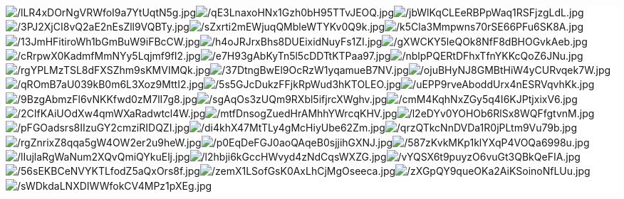<img src="https://image.tmdb.org/t/p/original/lLR4xDOrNgVRWfoI9a7YtUqtN5g.jpg" alt="/lLR4xDOrNgVRWfoI9a7YtUqtN5g.jpg" title="/lLR4xDOrNgVRWfoI9a7YtUqtN5g.jpg"><img src="https://image.tmdb.org/t/p/original/qE3LnaxoHNx1Gzh0bH95TTvJEOQ.jpg" alt="/qE3LnaxoHNx1Gzh0bH95TTvJEOQ.jpg" title="/qE3LnaxoHNx1Gzh0bH95TTvJEOQ.jpg"><img src="https://image.tmdb.org/t/p/original/jbWlKqCLEeRBPpWaq1RSFjzgLdL.jpg" alt="/jbWlKqCLEeRBPpWaq1RSFjzgLdL.jpg" title="/jbWlKqCLEeRBPpWaq1RSFjzgLdL.jpg"><img src="https://image.tmdb.org/t/p/original/3PJ2XjCI8vQ2aE2nEsZll9VQBTy.jpg" alt="/3PJ2XjCI8vQ2aE2nEsZll9VQBTy.jpg" title="/3PJ2XjCI8vQ2aE2nEsZll9VQBTy.jpg"><img src="https://image.tmdb.org/t/p/original/sZxrti2mEWjuqQMbleWTYKv0Q9k.jpg" alt="/sZxrti2mEWjuqQMbleWTYKv0Q9k.jpg" title="/sZxrti2mEWjuqQMbleWTYKv0Q9k.jpg"><img src="https://image.tmdb.org/t/p/original/k5Cla3Mmpwns70rSE66PFu6SK8A.jpg" alt="/k5Cla3Mmpwns70rSE66PFu6SK8A.jpg" title="/k5Cla3Mmpwns70rSE66PFu6SK8A.jpg"><img src="https://image.tmdb.org/t/p/original/13JmHFitiroWh1bGmBuW9iFBcCW.jpg" alt="/13JmHFitiroWh1bGmBuW9iFBcCW.jpg" title="/13JmHFitiroWh1bGmBuW9iFBcCW.jpg"><img src="https://image.tmdb.org/t/p/original/h4oJRJrxBhs8DUEixidNuyFs1ZI.jpg" alt="/h4oJRJrxBhs8DUEixidNuyFs1ZI.jpg" title="/h4oJRJrxBhs8DUEixidNuyFs1ZI.jpg"><img src="https://image.tmdb.org/t/p/original/gXWCKY5leQOk8NfF8dBHOGvkAeb.jpg" alt="/gXWCKY5leQOk8NfF8dBHOGvkAeb.jpg" title="/gXWCKY5leQOk8NfF8dBHOGvkAeb.jpg"><img src="https://image.tmdb.org/t/p/original/cRrpwX0KadmfMmNYy5Lqjmf9fI2.jpg" alt="/cRrpwX0KadmfMmNYy5Lqjmf9fI2.jpg" title="/cRrpwX0KadmfMmNYy5Lqjmf9fI2.jpg"><img src="https://image.tmdb.org/t/p/original/e7H93gAbKyTn5l5cDDTtKTPaa97.jpg" alt="/e7H93gAbKyTn5l5cDDTtKTPaa97.jpg" title="/e7H93gAbKyTn5l5cDDTtKTPaa97.jpg"><img src="https://image.tmdb.org/t/p/original/nblpPQERtDFhxTfnYKKcQoZ6JNu.jpg" alt="/nblpPQERtDFhxTfnYKKcQoZ6JNu.jpg" title="/nblpPQERtDFhxTfnYKKcQoZ6JNu.jpg"><img src="https://image.tmdb.org/t/p/original/rgYPLMzTSL8dFXSZhm9sKMVIMQk.jpg" alt="/rgYPLMzTSL8dFXSZhm9sKMVIMQk.jpg" title="/rgYPLMzTSL8dFXSZhm9sKMVIMQk.jpg"><img src="https://image.tmdb.org/t/p/original/37DtngBwEl9OcRzW1yqamueB7NV.jpg" alt="/37DtngBwEl9OcRzW1yqamueB7NV.jpg" title="/37DtngBwEl9OcRzW1yqamueB7NV.jpg"><img src="https://image.tmdb.org/t/p/original/ojuBHyNJ8GMBtHiW4yCURvqek7W.jpg" alt="/ojuBHyNJ8GMBtHiW4yCURvqek7W.jpg" title="/ojuBHyNJ8GMBtHiW4yCURvqek7W.jpg"><img src="https://image.tmdb.org/t/p/original/qROmB7aU039kB0m6L3Xoz9MttI2.jpg" alt="/qROmB7aU039kB0m6L3Xoz9MttI2.jpg" title="/qROmB7aU039kB0m6L3Xoz9MttI2.jpg"><img src="https://image.tmdb.org/t/p/original/5s5GJcDukzFFjkRpWud3hKTOLEO.jpg" alt="/5s5GJcDukzFFjkRpWud3hKTOLEO.jpg" title="/5s5GJcDukzFFjkRpWud3hKTOLEO.jpg"><img src="https://image.tmdb.org/t/p/original/uEPP9rveAboddUrx4nESRVqvhKk.jpg" alt="/uEPP9rveAboddUrx4nESRVqvhKk.jpg" title="/uEPP9rveAboddUrx4nESRVqvhKk.jpg"><img src="https://image.tmdb.org/t/p/original/9BzgAbmzFl6vNKKfwd0zM7lI7g8.jpg" alt="/9BzgAbmzFl6vNKKfwd0zM7lI7g8.jpg" title="/9BzgAbmzFl6vNKKfwd0zM7lI7g8.jpg"><img src="https://image.tmdb.org/t/p/original/sgAqOs3zUQm9RXbl5ifjrcXWghv.jpg" alt="/sgAqOs3zUQm9RXbl5ifjrcXWghv.jpg" title="/sgAqOs3zUQm9RXbl5ifjrcXWghv.jpg"><img src="https://image.tmdb.org/t/p/original/cmM4KqhNxZGy5q4I6KJPtjxixV6.jpg" alt="/cmM4KqhNxZGy5q4I6KJPtjxixV6.jpg" title="/cmM4KqhNxZGy5q4I6KJPtjxixV6.jpg"><img src="https://image.tmdb.org/t/p/original/2CIfKAiUOdXw4qmWXaRadwtcl4W.jpg" alt="/2CIfKAiUOdXw4qmWXaRadwtcl4W.jpg" title="/2CIfKAiUOdXw4qmWXaRadwtcl4W.jpg"><img src="https://image.tmdb.org/t/p/original/mtfDnsogZuedHrAMhhYWrcqKHV.jpg" alt="/mtfDnsogZuedHrAMhhYWrcqKHV.jpg" title="/mtfDnsogZuedHrAMhhYWrcqKHV.jpg"><img src="https://image.tmdb.org/t/p/original/l2eDYv0YOHOb6RlSx8WQFfgtvnM.jpg" alt="/l2eDYv0YOHOb6RlSx8WQFfgtvnM.jpg" title="/l2eDYv0YOHOb6RlSx8WQFfgtvnM.jpg"><img src="https://image.tmdb.org/t/p/original/pFGOadsrs8IIzuGY2cmziRIDQZI.jpg" alt="/pFGOadsrs8IIzuGY2cmziRIDQZI.jpg" title="/pFGOadsrs8IIzuGY2cmziRIDQZI.jpg"><img src="https://image.tmdb.org/t/p/original/di4khX47MtTLy4gMcHiyUbe62Zm.jpg" alt="/di4khX47MtTLy4gMcHiyUbe62Zm.jpg" title="/di4khX47MtTLy4gMcHiyUbe62Zm.jpg"><img src="https://image.tmdb.org/t/p/original/qrzQTkcNnDVDa1R0jPLtm9Vu79b.jpg" alt="/qrzQTkcNnDVDa1R0jPLtm9Vu79b.jpg" title="/qrzQTkcNnDVDa1R0jPLtm9Vu79b.jpg"><img src="https://image.tmdb.org/t/p/original/rgZnrixZ8qqa5gW4OW2er2u9heW.jpg" alt="/rgZnrixZ8qqa5gW4OW2er2u9heW.jpg" title="/rgZnrixZ8qqa5gW4OW2er2u9heW.jpg"><img src="https://image.tmdb.org/t/p/original/p0EqDeFGJ0aoQAqeB0sjjihGXNJ.jpg" alt="/p0EqDeFGJ0aoQAqeB0sjjihGXNJ.jpg" title="/p0EqDeFGJ0aoQAqeB0sjjihGXNJ.jpg"><img src="https://image.tmdb.org/t/p/original/587zKvkMKp1klYXqP4VOQa6998u.jpg" alt="/587zKvkMKp1klYXqP4VOQa6998u.jpg" title="/587zKvkMKp1klYXqP4VOQa6998u.jpg"><img src="https://image.tmdb.org/t/p/original/lIujlaRgWaNum2XQvQmiQYkuElj.jpg" alt="/lIujlaRgWaNum2XQvQmiQYkuElj.jpg" title="/lIujlaRgWaNum2XQvQmiQYkuElj.jpg"><img src="https://image.tmdb.org/t/p/original/l2hbji6kGccHWvyd4zNdCqsWXZG.jpg" alt="/l2hbji6kGccHWvyd4zNdCqsWXZG.jpg" title="/l2hbji6kGccHWvyd4zNdCqsWXZG.jpg"><img src="https://image.tmdb.org/t/p/original/vYQSX6t9puyzO6vuGt3QBkQeFIA.jpg" alt="/vYQSX6t9puyzO6vuGt3QBkQeFIA.jpg" title="/vYQSX6t9puyzO6vuGt3QBkQeFIA.jpg"><img src="https://image.tmdb.org/t/p/original/56sEKBCeNVYKTLfodZ5aQxOrs8f.jpg" alt="/56sEKBCeNVYKTLfodZ5aQxOrs8f.jpg" title="/56sEKBCeNVYKTLfodZ5aQxOrs8f.jpg"><img src="https://image.tmdb.org/t/p/original/zemX1LSofGsK0AxLhCjMgOseeca.jpg" alt="/zemX1LSofGsK0AxLhCjMgOseeca.jpg" title="/zemX1LSofGsK0AxLhCjMgOseeca.jpg"><img src="https://image.tmdb.org/t/p/original/zXGpQY9queOKa2AiKSoinoNfLUu.jpg" alt="/zXGpQY9queOKa2AiKSoinoNfLUu.jpg" title="/zXGpQY9queOKa2AiKSoinoNfLUu.jpg"><img src="https://image.tmdb.org/t/p/original/sWDkdaLNXDIWWfokCV4MPz1pXEg.jpg" alt="/sWDkdaLNXDIWWfokCV4MPz1pXEg.jpg" title="/sWDkdaLNXDIWWfokCV4MPz1pXEg.jpg">